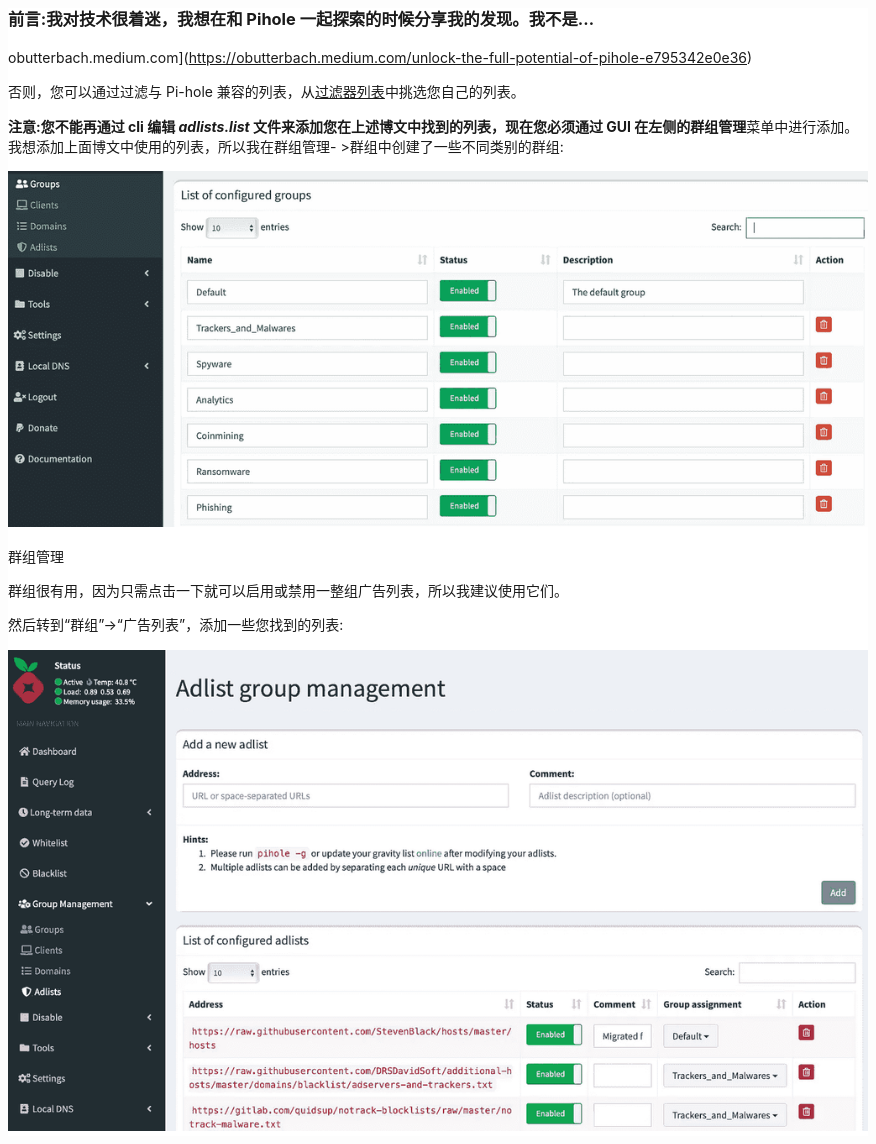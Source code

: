 ### 前言:我对技术很着迷，我想在和 Pihole 一起探索的时候分享我的发现。我不是…

obutterbach.medium.com](https://obutterbach.medium.com/unlock-the-full-potential-of-pihole-e795342e0e36) 

否则，您可以通过过滤与 Pi-hole 兼容的列表，从[过滤器列表](https://filterlists.com/)中挑选您自己的列表。

**注意:**您不能再通过 cli 编辑 *adlists.list* 文件来添加您在上述博文中找到的列表，现在您必须通过 GUI 在左侧的**群组管理**菜单中进行添加。我想添加上面博文中使用的列表，所以我在群组管理- >群组中创建了一些不同类别的群组:

![](img/a581438487d69051e487c2ecf4f81cee.png)

群组管理

群组很有用，因为只需点击一下就可以启用或禁用一整组广告列表，所以我建议使用它们。

然后转到“群组”->“广告列表”，添加一些您找到的列表:

![](img/f6d14d125917f03145b502436270c794.png)
